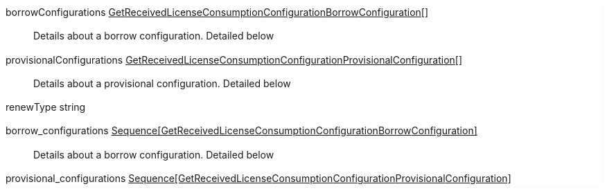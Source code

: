 <div>
<pulumi-choosable type="language" values="javascript,typescript">
<dl class="resources-properties"><dt class="property-required"
            title="Required">
        <span id="borrowconfigurations_nodejs">
<a data-swiftype-name="resource-property" data-swiftype-type="text" href="#borrowconfigurations_nodejs" style="color: inherit; text-decoration: inherit;">borrow<wbr>Configurations</a>
</span>
        <span class="property-indicator"></span>
        <span class="property-type"><a href="#getreceivedlicenseconsumptionconfigurationborrowconfiguration">Get<wbr>Received<wbr>License<wbr>Consumption<wbr>Configuration<wbr>Borrow<wbr>Configuration[]</a></span>
    </dt>
    <dd><p>Details about a borrow configuration. Detailed below</p>
</dd><dt class="property-required"
            title="Required">
        <span id="provisionalconfigurations_nodejs">
<a data-swiftype-name="resource-property" data-swiftype-type="text" href="#provisionalconfigurations_nodejs" style="color: inherit; text-decoration: inherit;">provisional<wbr>Configurations</a>
</span>
        <span class="property-indicator"></span>
        <span class="property-type"><a href="#getreceivedlicenseconsumptionconfigurationprovisionalconfiguration">Get<wbr>Received<wbr>License<wbr>Consumption<wbr>Configuration<wbr>Provisional<wbr>Configuration[]</a></span>
    </dt>
    <dd><p>Details about a provisional configuration. Detailed below</p>
</dd><dt class="property-required"
            title="Required">
        <span id="renewtype_nodejs">
<a data-swiftype-name="resource-property" data-swiftype-type="text" href="#renewtype_nodejs" style="color: inherit; text-decoration: inherit;">renew<wbr>Type</a>
</span>
        <span class="property-indicator"></span>
        <span class="property-type">string</span>
    </dt>
    <dd></dd></dl>
</pulumi-choosable>
</div>

<div>
<pulumi-choosable type="language" values="python">
<dl class="resources-properties"><dt class="property-required"
            title="Required">
        <span id="borrow_configurations_python">
<a data-swiftype-name="resource-property" data-swiftype-type="text" href="#borrow_configurations_python" style="color: inherit; text-decoration: inherit;">borrow_<wbr>configurations</a>
</span>
        <span class="property-indicator"></span>
        <span class="property-type"><a href="#getreceivedlicenseconsumptionconfigurationborrowconfiguration">Sequence[Get<wbr>Received<wbr>License<wbr>Consumption<wbr>Configuration<wbr>Borrow<wbr>Configuration]</a></span>
    </dt>
    <dd><p>Details about a borrow configuration. Detailed below</p>
</dd><dt class="property-required"
            title="Required">
        <span id="provisional_configurations_python">
<a data-swiftype-name="resource-property" data-swiftype-type="text" href="#provisional_configurations_python" style="color: inherit; text-decoration: inherit;">provisional_<wbr>configurations</a>
</span>
        <span class="property-indicator"></span>
        <span class="property-type"><a href="#getreceivedlicenseconsumptionconfigurationprovisionalconfiguration">Sequence[Get<wbr>Received<wbr>License<wbr>Consumption<wbr>Configuration<wbr>Provisional<wbr>Configuration]</a></span>
    </dt>